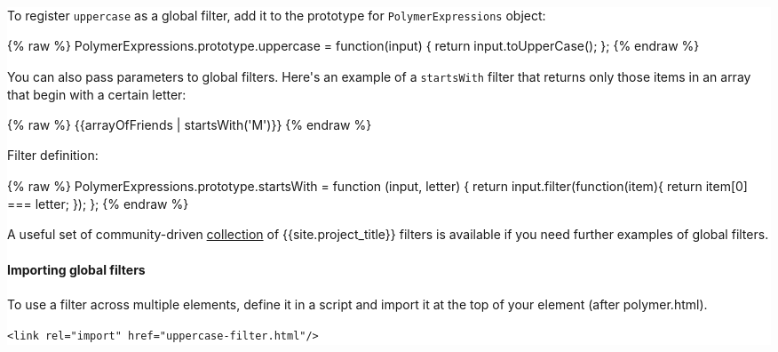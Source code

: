 To register `uppercase` as a global filter, add it to the prototype for
`PolymerExpressions` object:

{% raw %}
    PolymerExpressions.prototype.uppercase = function(input) {
      return input.toUpperCase();
    };
{% endraw %}

You can also pass parameters to global filters. Here's an example of a `startsWith`
filter that returns only those items in an array that begin with a certain letter:

{% raw %}
    {{arrayOfFriends | startsWith('M')}}
{% endraw %}

Filter definition:

{% raw %}
    PolymerExpressions.prototype.startsWith = function (input, letter) {
      return input.filter(function(item){
        return item[0] === letter;
      });
    };
{% endraw %}

A useful set of community-driven [collection](https://github.com/addyosmani/polymer-filters) of {{site.project_title}} filters is available if you need further
examples of global filters.

#### Importing global filters

To use a filter across multiple elements, define it in a script and import it at the top of your element
(after polymer.html).


    <link rel="import" href="uppercase-filter.html"/>
